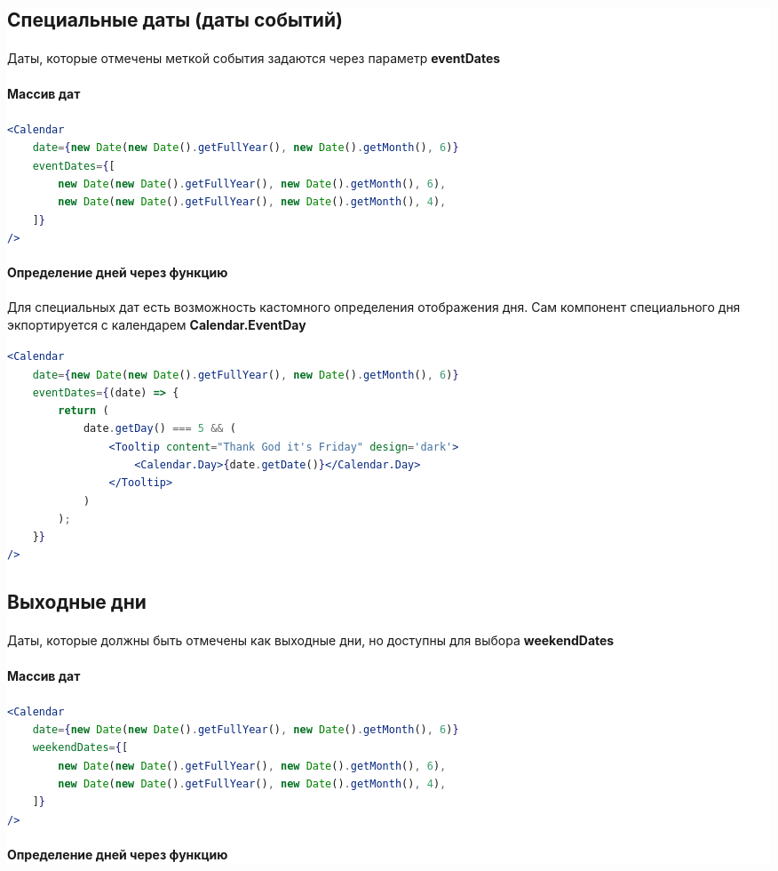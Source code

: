 ## Специальные даты (даты событий)

Даты, которые отмечены меткой события задаются через параметр **eventDates**

#### Массив дат

```jsx
<Calendar
    date={new Date(new Date().getFullYear(), new Date().getMonth(), 6)}
    eventDates={[
        new Date(new Date().getFullYear(), new Date().getMonth(), 6),
        new Date(new Date().getFullYear(), new Date().getMonth(), 4),
    ]}
/>
```

#### Определение дней через функцию

Для специальных дат есть возможность кастомного определения отображения дня. Сам компонент специального дня экпортируется с календарем **Calendar.EventDay**

```jsx
<Calendar
    date={new Date(new Date().getFullYear(), new Date().getMonth(), 6)}
    eventDates={(date) => {
        return (
            date.getDay() === 5 && (
                <Tooltip content="Thank God it's Friday" design='dark'>
                    <Calendar.Day>{date.getDate()}</Calendar.Day>
                </Tooltip>
            )
        );
    }}
/>
```

## Выходные дни

Даты, которые должны быть отмечены как выходные дни, но доступны для выбора **weekendDates**

#### Массив дат

```jsx
<Calendar
    date={new Date(new Date().getFullYear(), new Date().getMonth(), 6)}
    weekendDates={[
        new Date(new Date().getFullYear(), new Date().getMonth(), 6),
        new Date(new Date().getFullYear(), new Date().getMonth(), 4),
    ]}
/>
```

#### Определение дней через функцию
